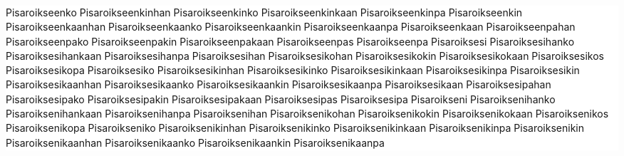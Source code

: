 Pisaroikseenko
Pisaroikseenkinhan
Pisaroikseenkinko
Pisaroikseenkinkaan
Pisaroikseenkinpa
Pisaroikseenkin
Pisaroikseenkaanhan
Pisaroikseenkaanko
Pisaroikseenkaankin
Pisaroikseenkaanpa
Pisaroikseenkaan
Pisaroikseenpahan
Pisaroikseenpako
Pisaroikseenpakin
Pisaroikseenpakaan
Pisaroikseenpas
Pisaroikseenpa
Pisaroiksesi
Pisaroiksesihanko
Pisaroiksesihankaan
Pisaroiksesihanpa
Pisaroiksesihan
Pisaroiksesikohan
Pisaroiksesikokin
Pisaroiksesikokaan
Pisaroiksesikos
Pisaroiksesikopa
Pisaroiksesiko
Pisaroiksesikinhan
Pisaroiksesikinko
Pisaroiksesikinkaan
Pisaroiksesikinpa
Pisaroiksesikin
Pisaroiksesikaanhan
Pisaroiksesikaanko
Pisaroiksesikaankin
Pisaroiksesikaanpa
Pisaroiksesikaan
Pisaroiksesipahan
Pisaroiksesipako
Pisaroiksesipakin
Pisaroiksesipakaan
Pisaroiksesipas
Pisaroiksesipa
Pisaroikseni
Pisaroiksenihanko
Pisaroiksenihankaan
Pisaroiksenihanpa
Pisaroiksenihan
Pisaroiksenikohan
Pisaroiksenikokin
Pisaroiksenikokaan
Pisaroiksenikos
Pisaroiksenikopa
Pisaroikseniko
Pisaroiksenikinhan
Pisaroiksenikinko
Pisaroiksenikinkaan
Pisaroiksenikinpa
Pisaroiksenikin
Pisaroiksenikaanhan
Pisaroiksenikaanko
Pisaroiksenikaankin
Pisaroiksenikaanpa